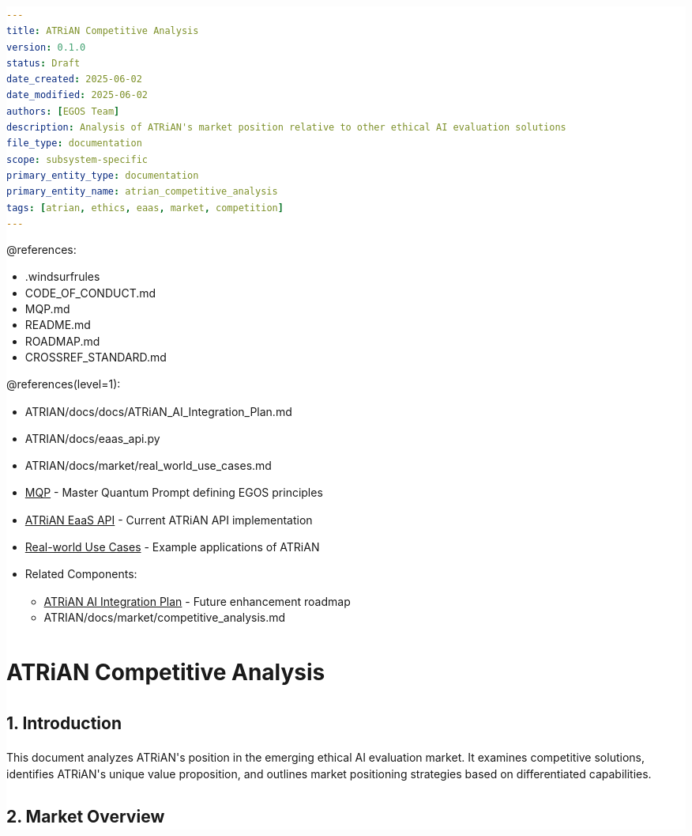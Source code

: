 ```yaml
---
title: ATRiAN Competitive Analysis
version: 0.1.0
status: Draft
date_created: 2025-06-02
date_modified: 2025-06-02
authors: [EGOS Team]
description: Analysis of ATRiAN's market position relative to other ethical AI evaluation solutions
file_type: documentation
scope: subsystem-specific
primary_entity_type: documentation
primary_entity_name: atrian_competitive_analysis
tags: [atrian, ethics, eaas, market, competition]
---
```


@references:
- .windsurfrules
- CODE_OF_CONDUCT.md
- MQP.md
- README.md
- ROADMAP.md
- CROSSREF_STANDARD.md

@references(level=1):
  - ATRIAN/docs/docs/ATRiAN_AI_Integration_Plan.md
  - ATRIAN/docs/eaas_api.py
  - ATRIAN/docs/market/real_world_use_cases.md








  - [MQP](../../MQP.md) - Master Quantum Prompt defining EGOS principles
  - [ATRiAN EaaS API](../eaas_api.py) - Current ATRiAN API implementation
  - [Real-world Use Cases](./real_world_use_cases.md) - Example applications of ATRiAN
- Related Components:
  - [ATRiAN AI Integration Plan](../docs/ATRiAN_AI_Integration_Plan.md) - Future enhancement roadmap
  - ATRIAN/docs/market/competitive_analysis.md

# ATRiAN Competitive Analysis

## 1. Introduction

This document analyzes ATRiAN's position in the emerging ethical AI evaluation market. It examines competitive solutions, identifies ATRiAN's unique value proposition, and outlines market positioning strategies based on differentiated capabilities.

## 2. Market Overview
